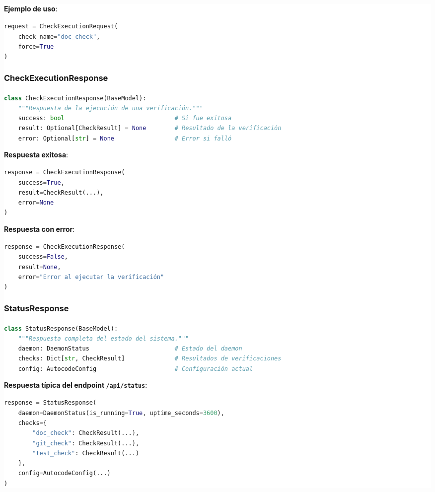 **Ejemplo de uso**:
```python
request = CheckExecutionRequest(
    check_name="doc_check",
    force=True
)
```

### CheckExecutionResponse
```python
class CheckExecutionResponse(BaseModel):
    """Respuesta de la ejecución de una verificación."""
    success: bool                               # Si fue exitosa
    result: Optional[CheckResult] = None        # Resultado de la verificación
    error: Optional[str] = None                 # Error si falló
```

**Respuesta exitosa**:
```python
response = CheckExecutionResponse(
    success=True,
    result=CheckResult(...),
    error=None
)
```

**Respuesta con error**:
```python
response = CheckExecutionResponse(
    success=False,
    result=None,
    error="Error al ejecutar la verificación"
)
```

### StatusResponse
```python
class StatusResponse(BaseModel):
    """Respuesta completa del estado del sistema."""
    daemon: DaemonStatus                        # Estado del daemon
    checks: Dict[str, CheckResult]              # Resultados de verificaciones
    config: AutocodeConfig                      # Configuración actual
```

**Respuesta típica del endpoint `/api/status`**:
```python
response = StatusResponse(
    daemon=DaemonStatus(is_running=True, uptime_seconds=3600),
    checks={
        "doc_check": CheckResult(...),
        "git_check": CheckResult(...),
        "test_check": CheckResult(...)
    },
    config=AutocodeConfig(...)
)
```
